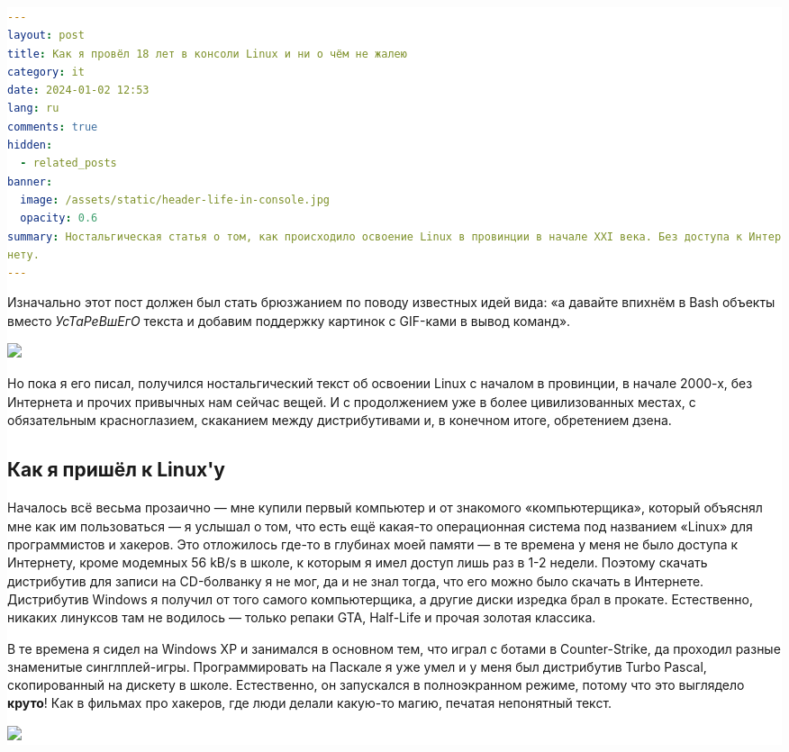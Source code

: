 ```yaml
---
layout: post
title: Как я провёл 18 лет в консоли Linux и ни о чём не жалею
category: it
date: 2024-01-02 12:53
lang: ru
comments: true
hidden:
  - related_posts
banner:
  image: /assets/static/header-life-in-console.jpg
  opacity: 0.6
summary: Ностальгическая статья о том, как происходило освоение Linux в провинции в начале XXI века. Без доступа к Интернету.
---
```


Изначально этот пост должен был стать брюзжанием по поводу известных
идей вида: «а давайте впихнём в Bash объекты вместо *УсТаРеВшЕгО* текста
и добавим поддержку картинок с GIF-ками в вывод команд».

![](/assets/static/2023-12-26-061528_415x133_scrot.png)

Но пока я его писал, получился ностальгический текст об освоении Linux с
началом в провинции, в начале 2000-х, без Интернета и прочих привычных
нам сейчас вещей. И с продолжением уже в более цивилизованных местах, с
обязательным красноглазием, скаканием между дистрибутивами и, в конечном
итоге, обретением дзена.

## Как я пришёл к Linux'у

Началось всё весьма прозаично — мне купили первый компьютер и от
знакомого «компьютерщика», который объяснял мне как им пользоваться — я
услышал о том, что есть ещё какая-то операционная система под названием
«Linux» для программистов и хакеров. Это отложилось где-то в глубинах
моей памяти — в те времена у меня не было доступа к Интернету, кроме
модемных 56 kB/s в школе, к которым я имел доступ лишь раз в 1-2 недели.
Поэтому скачать дистрибутив для записи на CD-болванку я не мог, да и не
знал тогда, что его можно было скачать в Интернете. Дистрибутив Windows
я получил от того самого компьютерщика, а другие диски изредка брал в
прокате. Естественно, никаких линуксов там не водилось — только репаки
GTA, Half-Life и прочая золотая классика.

В те времена я сидел на Windows XP и занимался в основном тем, что играл
с ботами в Counter-Strike, да проходил разные знаменитые синглплей-игры.
Программировать на Паскале я уже умел и у меня был дистрибутив Turbo
Pascal, скопированный на дискету в школе. Естественно, он запускался в
полноэкранном режиме, потому что это выглядело **круто**! Как в фильмах
про хакеров, где люди делали какую-то магию, печатая непонятный текст.

![](/assets/static/IMG_2903.JPG)
